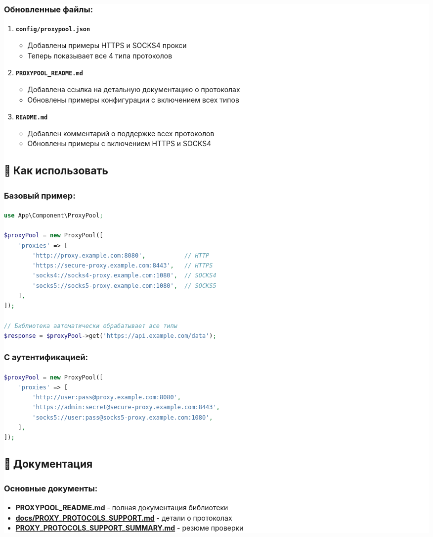 ### Обновленные файлы:

1. **`config/proxypool.json`**
   - Добавлены примеры HTTPS и SOCKS4 прокси
   - Теперь показывает все 4 типа протоколов

2. **`PROXYPOOL_README.md`**
   - Добавлена ссылка на детальную документацию о протоколах
   - Обновлены примеры конфигурации с включением всех типов

3. **`README.md`**
   - Добавлен комментарий о поддержке всех протоколов
   - Обновлены примеры с включением HTTPS и SOCKS4

## 🚀 Как использовать

### Базовый пример:

```php
use App\Component\ProxyPool;

$proxyPool = new ProxyPool([
    'proxies' => [
        'http://proxy.example.com:8080',           // HTTP
        'https://secure-proxy.example.com:8443',   // HTTPS
        'socks4://socks4-proxy.example.com:1080',  // SOCKS4
        'socks5://socks5-proxy.example.com:1080',  // SOCKS5
    ],
]);

// Библиотека автоматически обрабатывает все типы
$response = $proxyPool->get('https://api.example.com/data');
```

### С аутентификацией:

```php
$proxyPool = new ProxyPool([
    'proxies' => [
        'http://user:pass@proxy.example.com:8080',
        'https://admin:secret@secure-proxy.example.com:8443',
        'socks5://user:pass@socks5-proxy.example.com:1080',
    ],
]);
```

## 📖 Документация

### Основные документы:
- **[PROXYPOOL_README.md](PROXYPOOL_README.md)** - полная документация библиотеки
- **[docs/PROXY_PROTOCOLS_SUPPORT.md](docs/PROXY_PROTOCOLS_SUPPORT.md)** - детали о протоколах
- **[PROXY_PROTOCOLS_SUPPORT_SUMMARY.md](PROXY_PROTOCOLS_SUPPORT_SUMMARY.md)** - резюме проверки
